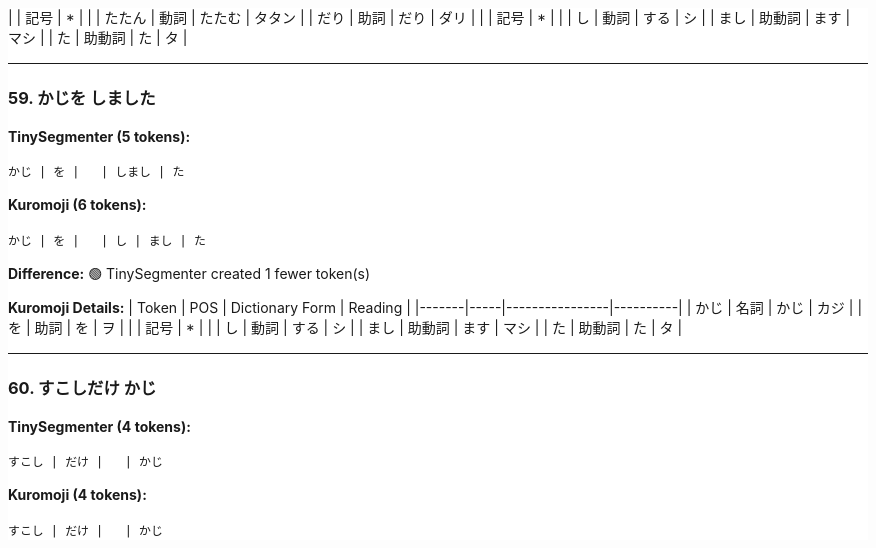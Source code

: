 |   | 記号 | * |  |
| たたん | 動詞 | たたむ | タタン |
| だり | 助詞 | だり | ダリ |
|   | 記号 | * |  |
| し | 動詞 | する | シ |
| まし | 助動詞 | ます | マシ |
| た | 助動詞 | た | タ |

---

### 59. かじを しました

**TinySegmenter (5 tokens):**
```
かじ | を |   | しまし | た
```

**Kuromoji (6 tokens):**
```
かじ | を |   | し | まし | た
```

**Difference:** 🟢 TinySegmenter created 1 fewer token(s)

**Kuromoji Details:**
| Token | POS | Dictionary Form | Reading |
|-------|-----|----------------|----------|
| かじ | 名詞 | かじ | カジ |
| を | 助詞 | を | ヲ |
|   | 記号 | * |  |
| し | 動詞 | する | シ |
| まし | 助動詞 | ます | マシ |
| た | 助動詞 | た | タ |

---

### 60. すこしだけ かじ

**TinySegmenter (4 tokens):**
```
すこし | だけ |   | かじ
```

**Kuromoji (4 tokens):**
```
すこし | だけ |   | かじ
```

